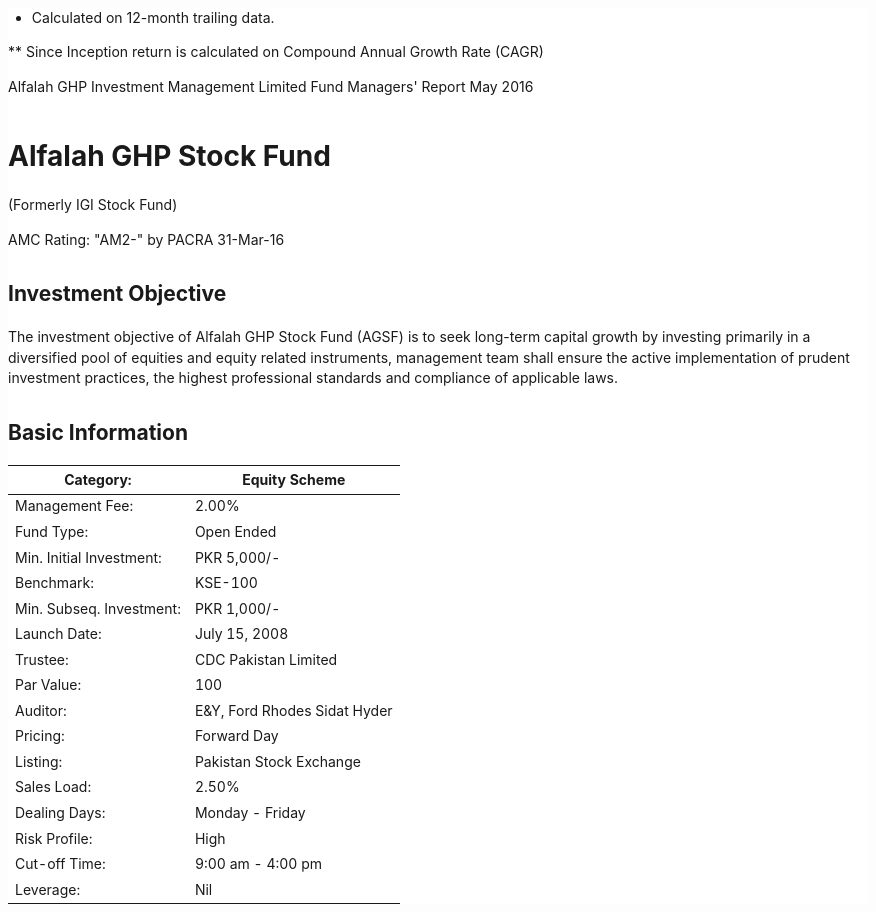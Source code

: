 * Calculated on 12-month trailing data.

** Since Inception return is calculated on Compound Annual Growth Rate (CAGR)



Alfalah GHP Investment Management Limited Fund Managers' Report May 2016

# Alfalah GHP Stock Fund

(Formerly IGI Stock Fund)

AMC Rating: "AM2-" by PACRA 31-Mar-16

## Investment Objective

The investment objective of Alfalah GHP Stock Fund (AGSF) is to seek long-term capital growth by investing primarily in a diversified pool of equities and equity related instruments, management team shall ensure the active implementation of prudent investment practices, the highest professional standards and compliance of applicable laws.

## Basic Information

|Category:|Equity Scheme|
|---|---|
|Management Fee:|2.00%|
|Fund Type:|Open Ended|
|Min. Initial Investment:|PKR 5,000/-|
|Benchmark:|KSE-100|
|Min. Subseq. Investment:|PKR 1,000/-|
|Launch Date:|July 15, 2008|
|Trustee:|CDC Pakistan Limited|
|Par Value:|100|
|Auditor:|E&Y, Ford Rhodes Sidat Hyder|
|Pricing:|Forward Day|
|Listing:|Pakistan Stock Exchange|
|Sales Load:|2.50%|
|Dealing Days:|Monday - Friday|
|Risk Profile:|High|
|Cut-off Time:|9:00 am - 4:00 pm|
|Leverage:|Nil|
